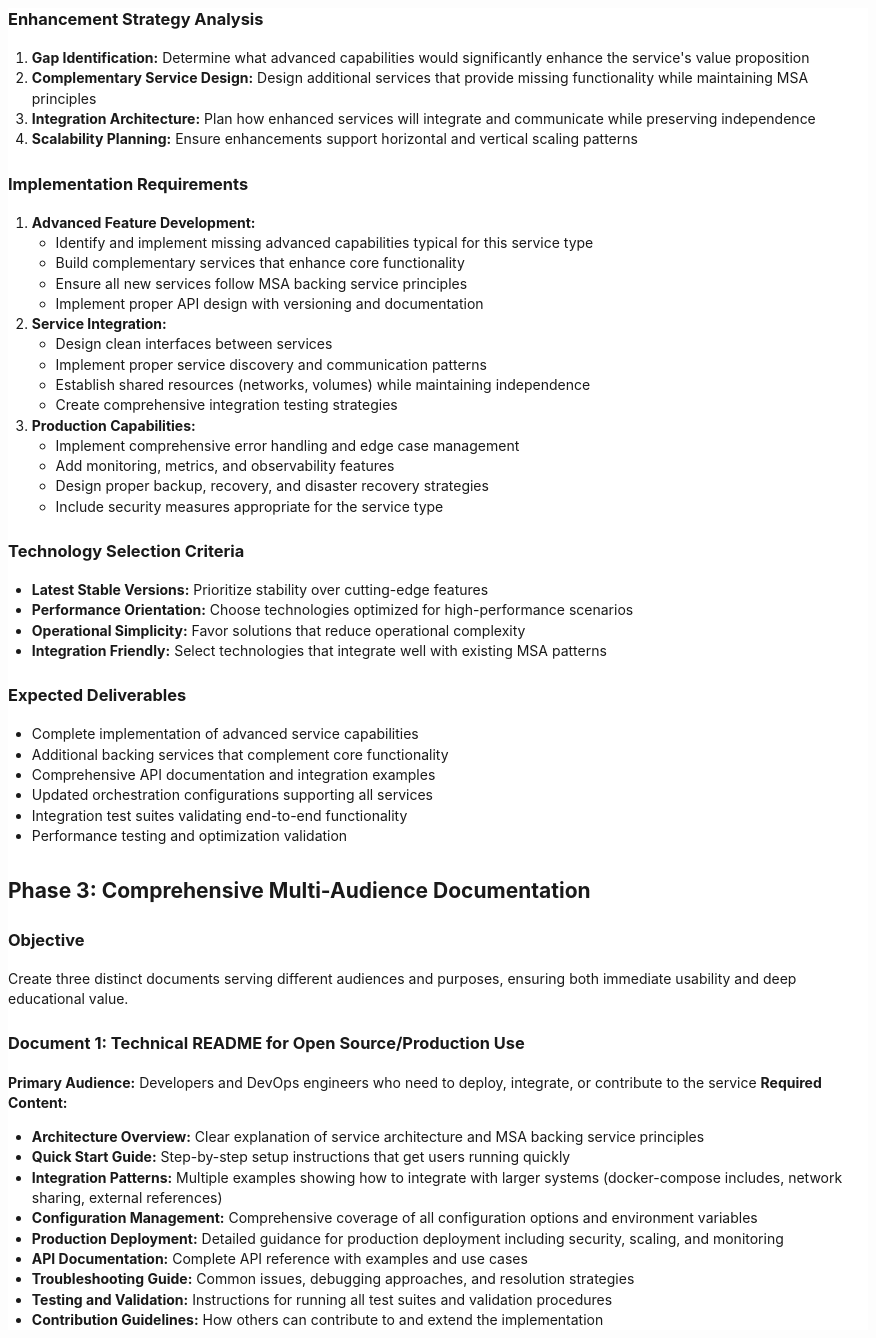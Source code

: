 ### Enhancement Strategy Analysis
1. **Gap Identification:** Determine what advanced capabilities would significantly enhance the service's value proposition
2. **Complementary Service Design:** Design additional services that provide missing functionality while maintaining MSA principles  
3. **Integration Architecture:** Plan how enhanced services will integrate and communicate while preserving independence
4. **Scalability Planning:** Ensure enhancements support horizontal and vertical scaling patterns
### Implementation Requirements
1. **Advanced Feature Development:**
   - Identify and implement missing advanced capabilities typical for this service type
   - Build complementary services that enhance core functionality
   - Ensure all new services follow MSA backing service principles
   - Implement proper API design with versioning and documentation
2. **Service Integration:**
   - Design clean interfaces between services
   - Implement proper service discovery and communication patterns
   - Establish shared resources (networks, volumes) while maintaining independence
   - Create comprehensive integration testing strategies
3. **Production Capabilities:**
   - Implement comprehensive error handling and edge case management
   - Add monitoring, metrics, and observability features
   - Design proper backup, recovery, and disaster recovery strategies
   - Include security measures appropriate for the service type
### Technology Selection Criteria
- **Latest Stable Versions:** Prioritize stability over cutting-edge features
- **Performance Orientation:** Choose technologies optimized for high-performance scenarios
- **Operational Simplicity:** Favor solutions that reduce operational complexity
- **Integration Friendly:** Select technologies that integrate well with existing MSA patterns
### Expected Deliverables
- Complete implementation of advanced service capabilities
- Additional backing services that complement core functionality
- Comprehensive API documentation and integration examples
- Updated orchestration configurations supporting all services
- Integration test suites validating end-to-end functionality
- Performance testing and optimization validation
## Phase 3: Comprehensive Multi-Audience Documentation
### Objective
Create three distinct documents serving different audiences and purposes, ensuring both immediate usability and deep educational value.
### Document 1: Technical README for Open Source/Production Use
**Primary Audience:** Developers and DevOps engineers who need to deploy, integrate, or contribute to the service
**Required Content:**
- **Architecture Overview:** Clear explanation of service architecture and MSA backing service principles
- **Quick Start Guide:** Step-by-step setup instructions that get users running quickly
- **Integration Patterns:** Multiple examples showing how to integrate with larger systems (docker-compose includes, network sharing, external references)
- **Configuration Management:** Comprehensive coverage of all configuration options and environment variables
- **Production Deployment:** Detailed guidance for production deployment including security, scaling, and monitoring
- **API Documentation:** Complete API reference with examples and use cases
- **Troubleshooting Guide:** Common issues, debugging approaches, and resolution strategies
- **Testing and Validation:** Instructions for running all test suites and validation procedures
- **Contribution Guidelines:** How others can contribute to and extend the implementation